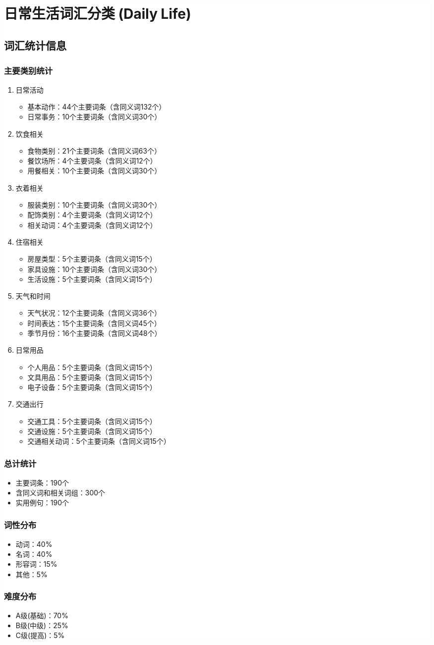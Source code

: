 # 日常生活词汇分类 (Daily Life)

## 词汇统计信息
### 主要类别统计
1. 日常活动
   - 基本动作：44个主要词条（含同义词132个）
   - 日常事务：10个主要词条（含同义词30个）

2. 饮食相关
   - 食物类别：21个主要词条（含同义词63个）
   - 餐饮场所：4个主要词条（含同义词12个）
   - 用餐相关：10个主要词条（含同义词30个）

3. 衣着相关
   - 服装类别：10个主要词条（含同义词30个）
   - 配饰类别：4个主要词条（含同义词12个）
   - 相关动词：4个主要词条（含同义词12个）

4. 住宿相关
   - 房屋类型：5个主要词条（含同义词15个）
   - 家具设施：10个主要词条（含同义词30个）
   - 生活设施：5个主要词条（含同义词15个）

5. 天气和时间
   - 天气状况：12个主要词条（含同义词36个）
   - 时间表达：15个主要词条（含同义词45个）
   - 季节月份：16个主要词条（含同义词48个）

6. 日常用品
   - 个人用品：5个主要词条（含同义词15个）
   - 文具用品：5个主要词条（含同义词15个）
   - 电子设备：5个主要词条（含同义词15个）

7. 交通出行
   - 交通工具：5个主要词条（含同义词15个）
   - 交通设施：5个主要词条（含同义词15个）
   - 交通相关动词：5个主要词条（含同义词15个）

### 总计统计
- 主要词条：190个
- 含同义词和相关词组：300个
- 实用例句：190个

### 词性分布
- 动词：40%
- 名词：40%
- 形容词：15%
- 其他：5%

### 难度分布
- A级(基础)：70%
- B级(中级)：25%
- C级(提高)：5%
